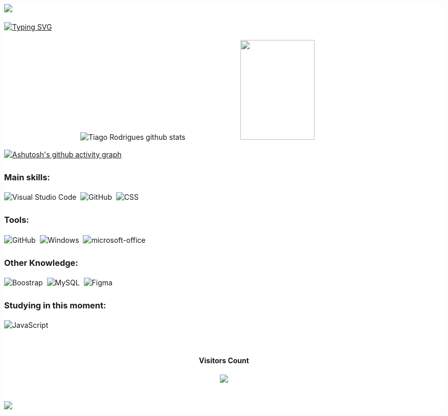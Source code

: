 <img width=100% src="https://capsule-render.vercel.app/api?type=waving&color=000000&height=120&section=header&fontSize=20&animation=twinkling&fontAlignY35">

[![Typing SVG](https://readme-typing-svg.herokuapp.com/?color=ffffff&size=35&center=true&vCenter=true&width=1000&lines=HELLO,+MY+NAME+is+Tiago+Rodrigues;I'm+18+years+old;I'm+from+Brazil,+São+Paulo;I+study+systems+development+at+Fatec;Be+Welcome!+:%29)](https://git.io/typing-svg)

<div align="center">  
  <img width="49%" height="195px" src="https://github-readme-stats.vercel.app/api?username=tiagorodrigues9&show_icons=true&count_private=true&hide_border=true&title_color=00bfbf&icon_color=00bfbf&text_color=ffffff&bg_color=000000" alt="Tiago Rodrigues github stats" /> 
  <img width="41%" height="195px" src="https://github-readme-stats.vercel.app/api/top-langs/?username=tiagorodrigues9&layout=compact&hide_border=true&title_color=00bfbf&text_color=ffffff&bg_color=000000" />
</div>

[![Ashutosh's github activity graph](https://github-readme-activity-graph.vercel.app/graph?username=tiagorodrigues9&bg_color=000000&color=ffffff&line=000000&point=ffffff&area=true&hide_border=true)](https://github.com/tiagorodrigues9/github-readme-activity-graph)

### Main skills:
![Visual Studio Code](https://img.shields.io/badge/-Visual%20Studio%20Code-0D1117?style=for-the-badge&logo=visual-studio-code&logoColor=007ACC&labelColor=0D1117)&nbsp;
![GitHub](https://img.shields.io/badge/-GitHub-0D1117?style=for-the-badge&logo=github&labelColor=0D1117)&nbsp;
![CSS](https://img.shields.io/badge/-CSS-0D1117?style=for-the-badge&logo=CSS3&logoColor=1572B6&labelColor=0D1117)&nbsp;

### Tools:


![GitHub](https://img.shields.io/badge/-GitHub-0D1117?style=for-the-badge&logo=github&labelColor=0D1117)&nbsp;
![Windows](https://img.shields.io/badge/-Windows-0D1117?style=for-the-badge&logo=windows&labelColor=0D1117)&nbsp;
![microsoft-office](https://img.shields.io/badge/-microsoft_office-0D1117?style=for-the-badge&logo=microsoft-office&labelColor=0D1117)&nbsp;

### Other Knowledge:

![Boostrap](https://img.shields.io/badge/-boostrap-0D1117?style=for-the-badge&logo=bootstrap&labelColor=0D1117)&nbsp;
![MySQL](https://img.shields.io/badge/-mysql-0D1117?style=for-the-badge&logo=mysql&labelColor=0D1117)&nbsp;
![Figma](https://img.shields.io/badge/-figma-0D1117?style=for-the-badge&logo=figma&labelColor=0D1117)&nbsp;

### Studying in this moment:
![JavaScript](https://img.shields.io/badge/-JavaScript-0D1117?style=for-the-badge&logo=javascript&labelColor=0D1117&textColor=0D1117)&nbsp;


  <div align="center">
<br><p align="centre"><b>Visitors Count</b></p>  
<p align="center"><img align="center" src="https://profile-counter.glitch.me/{tiagorodrigues9}/count.svg" /></p> 
<br></div>


<img width=100% src="https://capsule-render.vercel.app/api?type=waving&color=000000&height=120&section=footer&fontSize=20&animation=twinkling&fontAlignY35">

